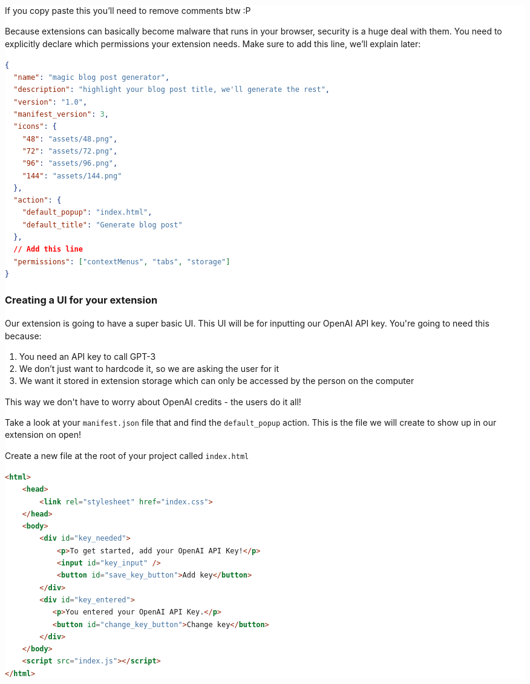 If you copy paste this you’ll need to remove comments btw :P

Because extensions can basically become malware that runs in your browser, security is a huge deal with them. You need to explicitly declare which permissions your extension needs. Make sure to add this line, we’ll explain later:

```json
{
  "name": "magic blog post generator",
  "description": "highlight your blog post title, we'll generate the rest",
  "version": "1.0",
  "manifest_version": 3,
  "icons": {
    "48": "assets/48.png",
    "72": "assets/72.png",
    "96": "assets/96.png",
    "144": "assets/144.png"
  },
  "action": {
    "default_popup": "index.html",
    "default_title": "Generate blog post"
  },
  // Add this line
  "permissions": ["contextMenus", "tabs", "storage"]
}
```

### Creating a UI for your extension

Our extension is going to have a super basic UI. This UI will be for inputting our OpenAI API key. You're going to need this because:

1. You need an API key to call GPT-3
2. We don’t just want to hardcode it, so we are asking the user for it
3. We want it stored in extension storage which can only be accessed by the person on the computer

This way we don't have to worry about OpenAI credits - the users do it all!

Take a look at your `manifest.json` file that and find the `default_popup` action. This is the file we will create to show up in our extension on open!

Create a new file at the root of your project called `index.html`

```html
<html>
    <head>
        <link rel="stylesheet" href="index.css">
    </head>
    <body>
        <div id="key_needed">
            <p>To get started, add your OpenAI API Key!</p>
            <input id="key_input" />
            <button id="save_key_button">Add key</button>
        </div>
        <div id="key_entered">
           <p>You entered your OpenAI API Key.</p>
           <button id="change_key_button">Change key</button>
        </div>
    </body>
    <script src="index.js"></script>
</html>
```
